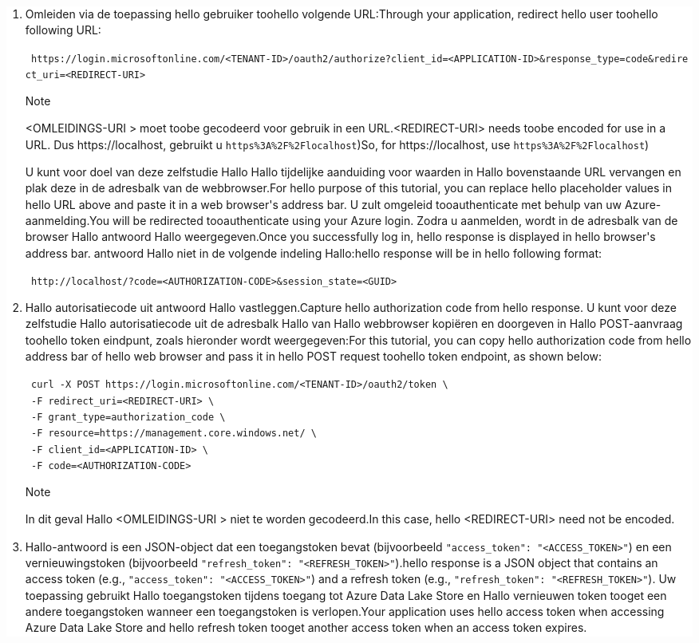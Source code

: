 1. <span data-ttu-id="ec642-130">Omleiden via de toepassing hello gebruiker toohello volgende URL:</span><span class="sxs-lookup"><span data-stu-id="ec642-130">Through your application, redirect hello user toohello following URL:</span></span>
   
        https://login.microsoftonline.com/<TENANT-ID>/oauth2/authorize?client_id=<APPLICATION-ID>&response_type=code&redirect_uri=<REDIRECT-URI>
   
   > [!NOTE]
   > <span data-ttu-id="ec642-131">\<OMLEIDINGS-URI > moet toobe gecodeerd voor gebruik in een URL.</span><span class="sxs-lookup"><span data-stu-id="ec642-131">\<REDIRECT-URI> needs toobe encoded for use in a URL.</span></span> <span data-ttu-id="ec642-132">Dus https://localhost, gebruikt u `https%3A%2F%2Flocalhost`)</span><span class="sxs-lookup"><span data-stu-id="ec642-132">So, for https://localhost, use `https%3A%2F%2Flocalhost`)</span></span>
   > 
   > 
   
    <span data-ttu-id="ec642-133">U kunt voor doel van deze zelfstudie Hallo Hallo tijdelijke aanduiding voor waarden in Hallo bovenstaande URL vervangen en plak deze in de adresbalk van de webbrowser.</span><span class="sxs-lookup"><span data-stu-id="ec642-133">For hello purpose of this tutorial, you can replace hello placeholder values in hello URL above and paste it in a web browser's address bar.</span></span> <span data-ttu-id="ec642-134">U zult omgeleid tooauthenticate met behulp van uw Azure-aanmelding.</span><span class="sxs-lookup"><span data-stu-id="ec642-134">You will be redirected tooauthenticate using your Azure login.</span></span> <span data-ttu-id="ec642-135">Zodra u aanmelden, wordt in de adresbalk van de browser Hallo antwoord Hallo weergegeven.</span><span class="sxs-lookup"><span data-stu-id="ec642-135">Once you successfully log in, hello response is displayed in hello browser's address bar.</span></span> <span data-ttu-id="ec642-136">antwoord Hallo niet in de volgende indeling Hallo:</span><span class="sxs-lookup"><span data-stu-id="ec642-136">hello response will be in hello following format:</span></span>
   
        http://localhost/?code=<AUTHORIZATION-CODE>&session_state=<GUID>
2. <span data-ttu-id="ec642-137">Hallo autorisatiecode uit antwoord Hallo vastleggen.</span><span class="sxs-lookup"><span data-stu-id="ec642-137">Capture hello authorization code from hello response.</span></span> <span data-ttu-id="ec642-138">U kunt voor deze zelfstudie Hallo autorisatiecode uit de adresbalk Hallo van Hallo webbrowser kopiëren en doorgeven in Hallo POST-aanvraag toohello token eindpunt, zoals hieronder wordt weergegeven:</span><span class="sxs-lookup"><span data-stu-id="ec642-138">For this tutorial, you can copy hello authorization code from hello address bar of hello web browser and pass it in hello POST request toohello token endpoint, as shown below:</span></span>
   
        curl -X POST https://login.microsoftonline.com/<TENANT-ID>/oauth2/token \
        -F redirect_uri=<REDIRECT-URI> \
        -F grant_type=authorization_code \
        -F resource=https://management.core.windows.net/ \
        -F client_id=<APPLICATION-ID> \
        -F code=<AUTHORIZATION-CODE>
   
   > [!NOTE]
   > <span data-ttu-id="ec642-139">In dit geval Hallo \<OMLEIDINGS-URI > niet te worden gecodeerd.</span><span class="sxs-lookup"><span data-stu-id="ec642-139">In this case, hello \<REDIRECT-URI> need not be encoded.</span></span>
   > 
   > 
3. <span data-ttu-id="ec642-140">Hallo-antwoord is een JSON-object dat een toegangstoken bevat (bijvoorbeeld `"access_token": "<ACCESS_TOKEN>"`) en een vernieuwingstoken (bijvoorbeeld `"refresh_token": "<REFRESH_TOKEN>"`).</span><span class="sxs-lookup"><span data-stu-id="ec642-140">hello response is a JSON object that contains an access token (e.g., `"access_token": "<ACCESS_TOKEN>"`) and a refresh token (e.g., `"refresh_token": "<REFRESH_TOKEN>"`).</span></span> <span data-ttu-id="ec642-141">Uw toepassing gebruikt Hallo toegangstoken tijdens toegang tot Azure Data Lake Store en Hallo vernieuwen token tooget een andere toegangstoken wanneer een toegangstoken is verlopen.</span><span class="sxs-lookup"><span data-stu-id="ec642-141">Your application uses hello access token when accessing Azure Data Lake Store and hello refresh token tooget another access token when an access token expires.</span></span>
   